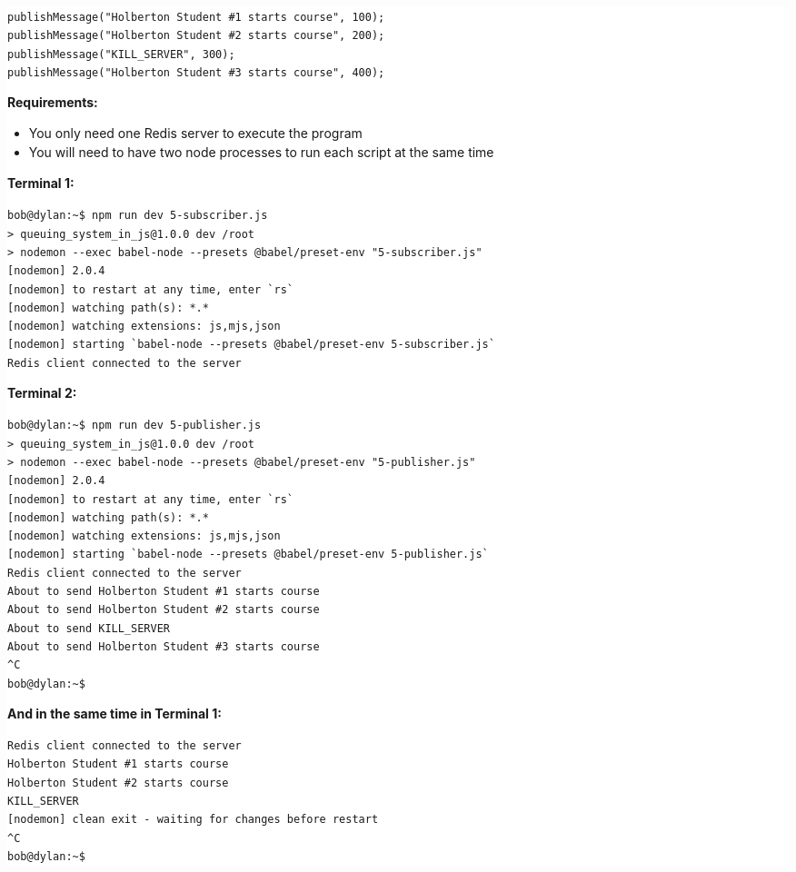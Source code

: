 ```
publishMessage("Holberton Student #1 starts course", 100);
publishMessage("Holberton Student #2 starts course", 200);
publishMessage("KILL_SERVER", 300);
publishMessage("Holberton Student #3 starts course", 400);
```

**Requirements:**

-   You only need one Redis server to execute the program
-   You will need to have two node processes to run each script at the same time

**Terminal 1:**

```
bob@dylan:~$ npm run dev 5-subscriber.js
> queuing_system_in_js@1.0.0 dev /root
> nodemon --exec babel-node --presets @babel/preset-env "5-subscriber.js"
[nodemon] 2.0.4
[nodemon] to restart at any time, enter `rs`
[nodemon] watching path(s): *.*
[nodemon] watching extensions: js,mjs,json
[nodemon] starting `babel-node --presets @babel/preset-env 5-subscriber.js`
Redis client connected to the server
```

**Terminal 2:**

```
bob@dylan:~$ npm run dev 5-publisher.js
> queuing_system_in_js@1.0.0 dev /root
> nodemon --exec babel-node --presets @babel/preset-env "5-publisher.js"
[nodemon] 2.0.4
[nodemon] to restart at any time, enter `rs`
[nodemon] watching path(s): *.*
[nodemon] watching extensions: js,mjs,json
[nodemon] starting `babel-node --presets @babel/preset-env 5-publisher.js`
Redis client connected to the server
About to send Holberton Student #1 starts course
About to send Holberton Student #2 starts course
About to send KILL_SERVER
About to send Holberton Student #3 starts course
^C
bob@dylan:~$
```

**And in the same time in Terminal 1:**

```
Redis client connected to the server
Holberton Student #1 starts course
Holberton Student #2 starts course
KILL_SERVER
[nodemon] clean exit - waiting for changes before restart
^C
bob@dylan:~$
```
